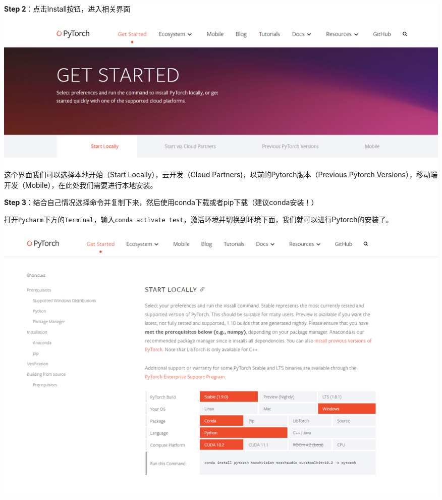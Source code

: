 **Step 2**：点击Install按钮，进入相关界面

![](figures/download.png)

这个界面我们可以选择本地开始（Start Locally），云开发（Cloud Partners)，以前的Pytorch版本（Previous Pytorch Versions），移动端开发（Mobile），在此处我们需要进行本地安装。

**Step 3**：结合自己情况选择命令并复制下来，然后使用conda下载或者pip下载（建议conda安装！）

打开`Pycharm`下方的`Terminal`，输入`conda activate test`，激活环境并切换到环境下面，我们就可以进行Pytorch的安装了。

![](figures/选择环境.png)
